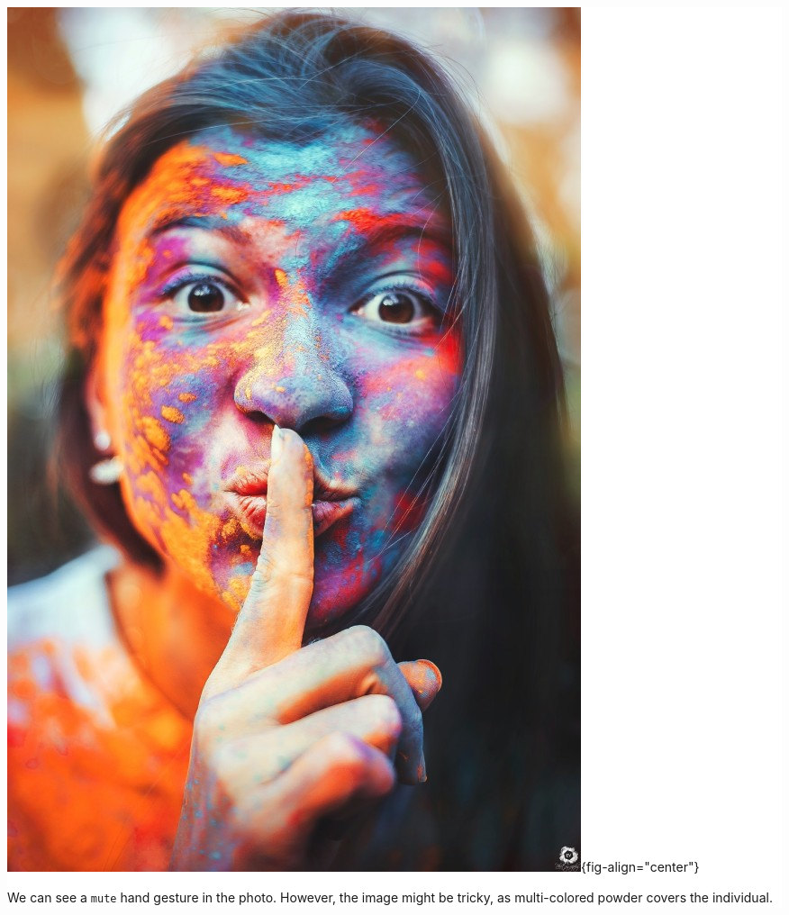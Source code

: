 ![](./images/output_80_1.png){fig-align="center"}

We can see a `mute` hand gesture in the photo. However, the image might be tricky, as multi-colored powder covers the individual.
